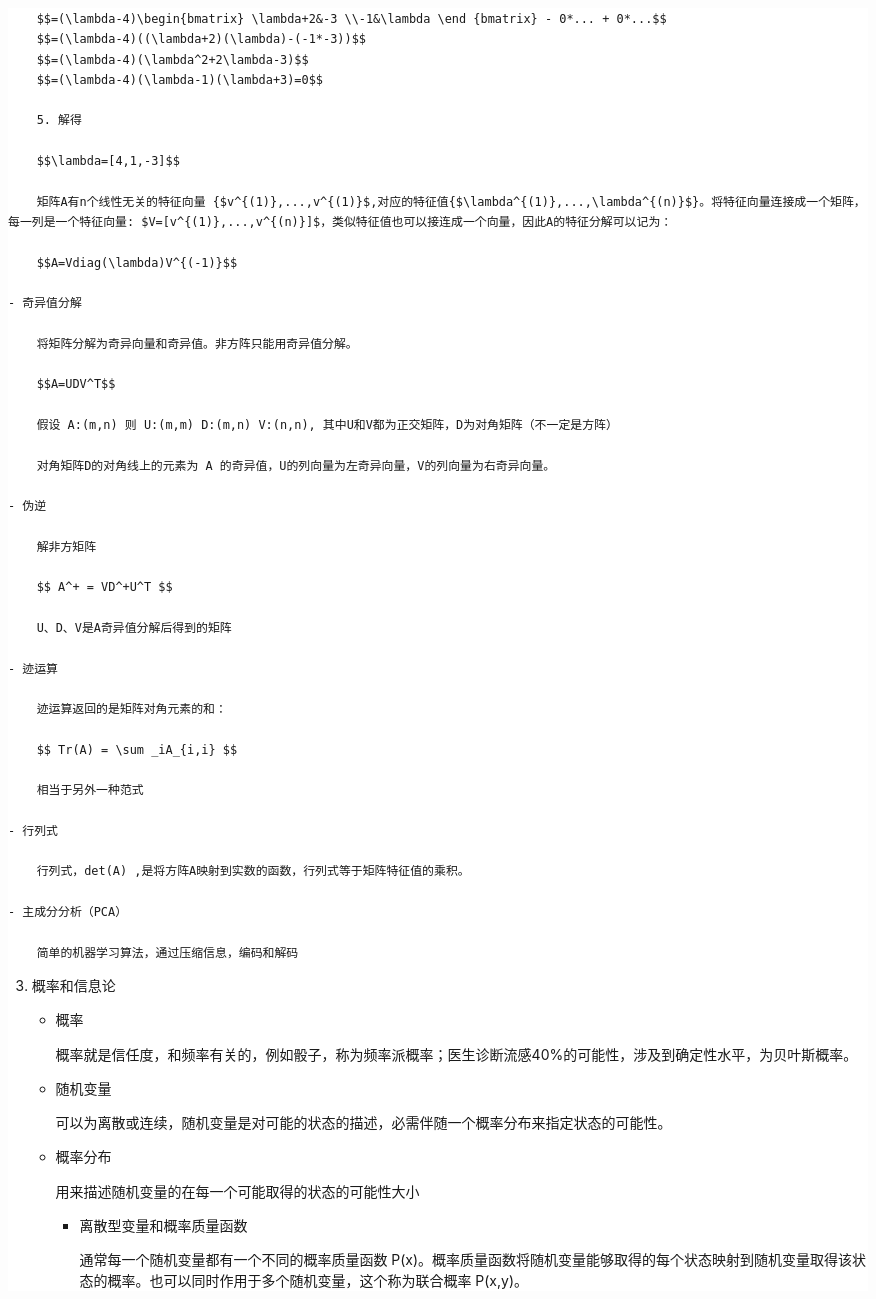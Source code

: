        $$=(\lambda-4)\begin{bmatrix} \lambda+2&-3 \\-1&\lambda \end {bmatrix} - 0*... + 0*...$$
        $$=(\lambda-4)((\lambda+2)(\lambda)-(-1*-3))$$
        $$=(\lambda-4)(\lambda^2+2\lambda-3)$$
        $$=(\lambda-4)(\lambda-1)(\lambda+3)=0$$
        
        5. 解得
        
        $$\lambda=[4,1,-3]$$

        矩阵A有n个线性无关的特征向量 {$v^{(1)},...,v^{(1)}$,对应的特征值{$\lambda^{(1)},...,\lambda^{(n)}$}。将特征向量连接成一个矩阵，每一列是一个特征向量: $V=[v^{(1)},...,v^{(n)}]$，类似特征值也可以接连成一个向量，因此A的特征分解可以记为：

        $$A=Vdiag(\lambda)V^{(-1)}$$

    - 奇异值分解

        将矩阵分解为奇异向量和奇异值。非方阵只能用奇异值分解。

        $$A=UDV^T$$

        假设 A:(m,n) 则 U:(m,m) D:(m,n) V:(n,n), 其中U和V都为正交矩阵，D为对角矩阵（不一定是方阵）

        对角矩阵D的对角线上的元素为 A 的奇异值，U的列向量为左奇异向量，V的列向量为右奇异向量。

    - 伪逆

        解非方矩阵

        $$ A^+ = VD^+U^T $$ 

        U、D、V是A奇异值分解后得到的矩阵

    - 迹运算

        迹运算返回的是矩阵对角元素的和：

        $$ Tr(A) = \sum _iA_{i,i} $$

        相当于另外一种范式

    - 行列式

        行列式，det(A) ,是将方阵A映射到实数的函数，行列式等于矩阵特征值的乘积。

    - 主成分分析（PCA）

        简单的机器学习算法，通过压缩信息，编码和解码

3. 概率和信息论

    - 概率

        概率就是信任度，和频率有关的，例如骰子，称为频率派概率；医生诊断流感40%的可能性，涉及到确定性水平，为贝叶斯概率。

    - 随机变量

        可以为离散或连续，随机变量是对可能的状态的描述，必需伴随一个概率分布来指定状态的可能性。

    - 概率分布

        用来描述随机变量的在每一个可能取得的状态的可能性大小

        - 离散型变量和概率质量函数

            通常每一个随机变量都有一个不同的概率质量函数 P(x)。概率质量函数将随机变量能够取得的每个状态映射到随机变量取得该状态的概率。也可以同时作用于多个随机变量，这个称为联合概率 P(x,y)。
